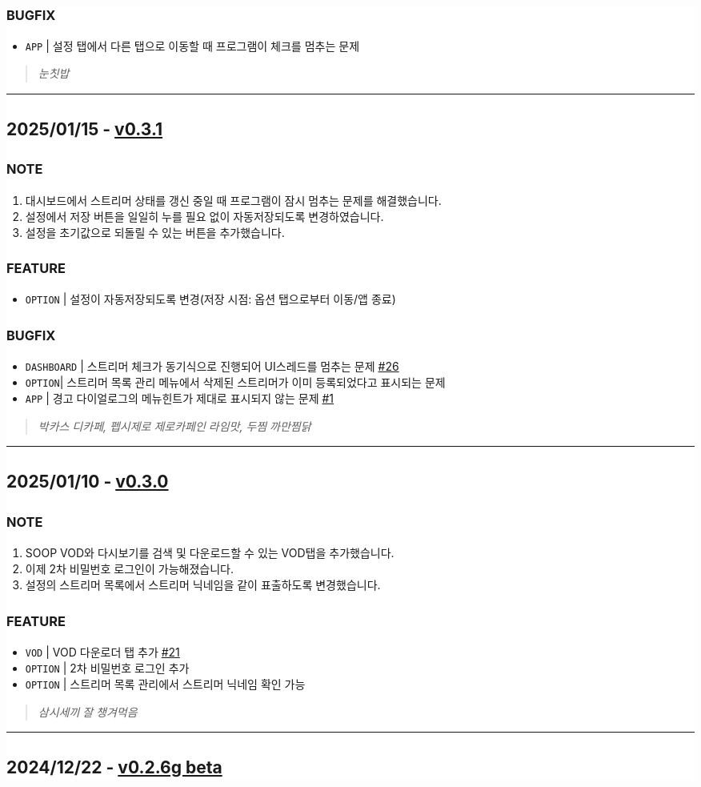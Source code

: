 ### BUGFIX

* `APP` | 설정 탭에서 다른 탭으로 이동할 때 프로그램이 체크를 멈추는 문제

> *눈칫밥*

---

## 2025/01/15 - [v0.3.1](https://github.com/HO-Silverplate/multi_downloader/releases/tag/v0.3.1)

### NOTE

1. 대시보드에서 스트리머 상태를 갱신 중일 때 프로그램이 잠시 멈추는 문제를 해결했습니다.
2. 설정에서 저장 버튼을 일일히 누를 필요 없이 자동저장되도록 변경하였습니다.
3. 설정을 초기값으로 되돌릴 수 있는 버튼을 추가했습니다.

### FEATURE

* `OPTION` | 설정이 자동저장되도록 변경(저장 시점: 옵션 탭으로부터 이동/앱 종료)

### BUGFIX

* `DASHBOARD` | 스트리머 체크가 동기식으로 진행되어 UI스레드를 멈추는 문제 [#26](https://github.com/HO-Silverplate/multi_downloader/issues/26)
* `OPTION`| 스트리머 목록 관리 메뉴에서 삭제된 스트리머가 이미 등록되었다고 표시되는 문제
* `APP` | 경고 다이얼로그의 메뉴힌트가 제대로 표시되지 않는 문제 [#1](https://github.com/HO-Silverplate/multi_downloader/issues/1)

> *박카스 디카페, 펩시제로 제로카페인 라임맛, 두찜 까만찜닭*

---

## 2025/01/10 - [v0.3.0](https://github.com/HO-Silverplate/multi_downloader/releases/tag/v0.3.0)

### NOTE

1. SOOP VOD와 다시보기를 검색 및 다운로드할 수 있는 VOD탭을 추가했습니다.
3. 이제 2차 비밀번호 로그인이 가능해졌습니다.
2. 설정의 스트리머 목록에서 스트리머 닉네임을 같이 표출하도록 변경했습니다.

### FEATURE

* `VOD` | VOD 다운로더 탭 추가 [#21](https://github.com/HO-Silverplate/multi_downloader/issues/21)
* `OPTION` | 2차 비밀번호 로그인 추가
* `OPTION` | 스트리머 목록 관리에서 스트리머 닉네임 확인 가능

> *삼시세끼 잘 챙겨먹음*

---

## 2024/12/22 - [v0.2.6g beta](https://github.com/HO-Silverplate/multi_downloader/releases/tag/v0.2.6g-beta)
